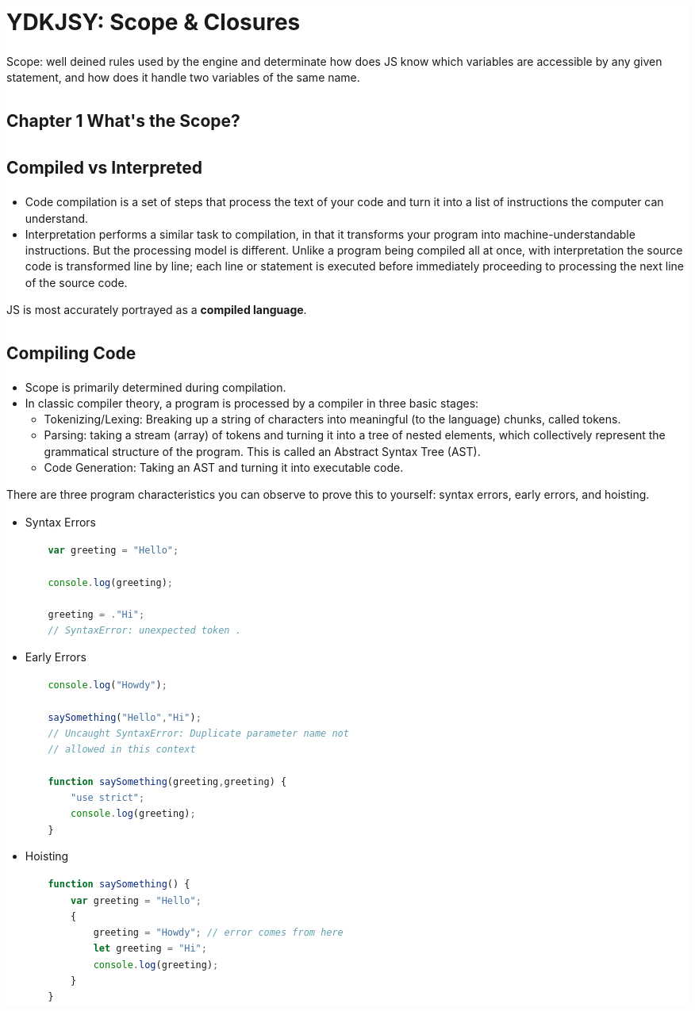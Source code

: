 # YDKJSY: Scope & Closures

Scope: well deined rules used by the engine and determinate how does JS know which variables are accessible by any given statement, and how does it handle two variables of the same name.

## Chapter 1 What's the Scope?

## Compiled vs Interpreted

- Code compilation is a set of steps that process the text of your code and turn it into a list of instructions the computer can understand.
- Interpretation performs a similar task to compilation, in that it transforms your program into machine-understandable instructions. But the processing model is different. Unlike a program being compiled all at once, with interpretation the source code is transformed line by line; each line or statement is executed before immediately proceeding to processing the next line of the source code.

JS is most accurately portrayed as a **compiled language**.  

## Compiling Code

- Scope is primarily determined during compilation.
- In classic compiler theory, a program is processed by a compiler in three basic stages:
    * Tokenizing/Lexing: Breaking up a string of characters into meaningful (to the language) chunks, called tokens.
    * Parsing: taking a stream (array) of tokens and turning it into a tree of nested elements, which collectively represent the grammatical structure of the program. This is called an Abstract Syntax Tree (AST).
    * Code Generation: Taking an AST and turning it into executable code.  

There are three program characteristics you can observe to
prove this to yourself: syntax errors, early errors, and hoisting.
- Syntax Errors
    ```javascript
        var greeting = "Hello";

        console.log(greeting);

        greeting = ."Hi";
        // SyntaxError: unexpected token .
    ```
- Early Errors
    ```javascript
        console.log("Howdy");

        saySomething("Hello","Hi");
        // Uncaught SyntaxError: Duplicate parameter name not
        // allowed in this context

        function saySomething(greeting,greeting) {
            "use strict";
            console.log(greeting);
        }
    ```
- Hoisting
    ```javascript
        function saySomething() {
            var greeting = "Hello";
            {
                greeting = "Howdy"; // error comes from here
                let greeting = "Hi";
                console.log(greeting);
            }
        }
